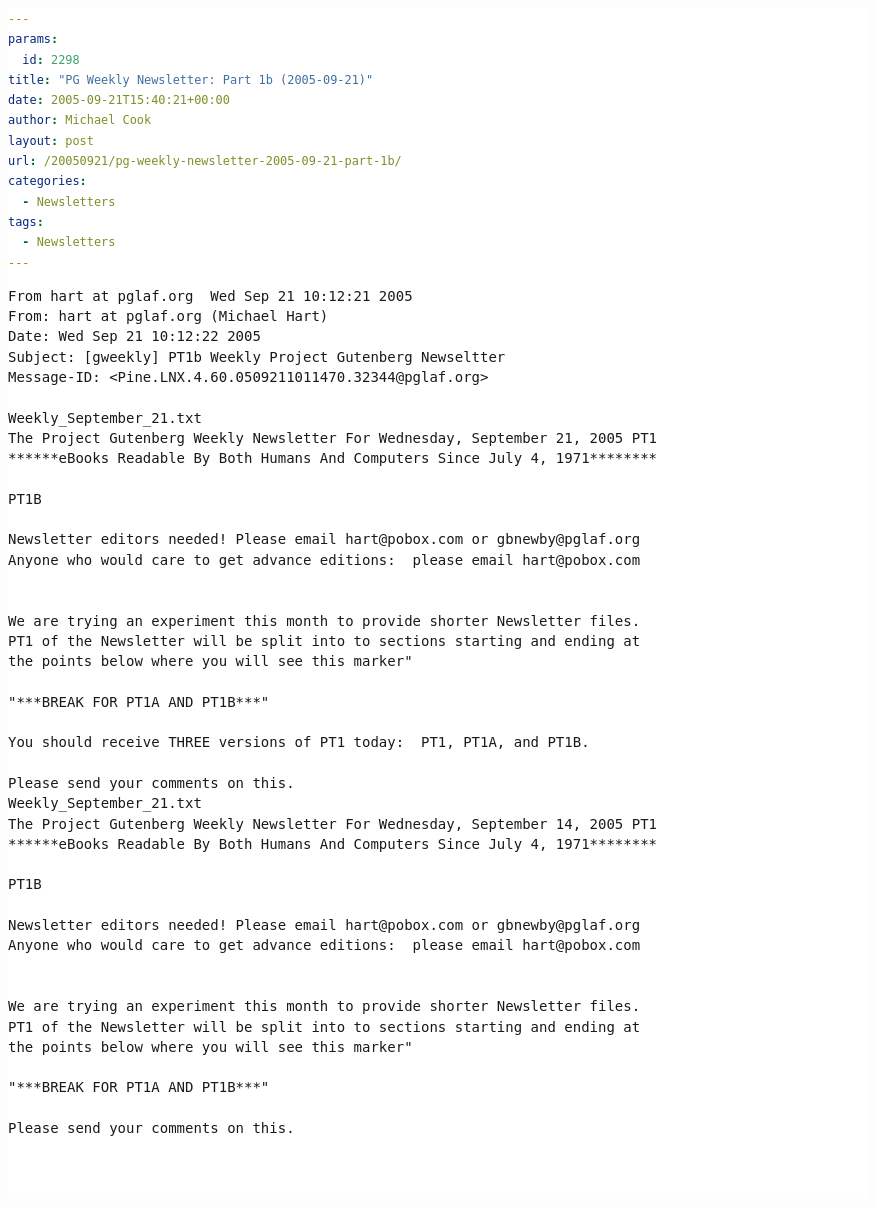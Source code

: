 ```yaml
---
params:
  id: 2298
title: "PG Weekly Newsletter: Part 1b (2005-09-21)"
date: 2005-09-21T15:40:21+00:00
author: Michael Cook
layout: post
url: /20050921/pg-weekly-newsletter-2005-09-21-part-1b/
categories:
  - Newsletters
tags:
  - Newsletters
---
```

<pre>From hart at pglaf.org  Wed Sep 21 10:12:21 2005
From: hart at pglaf.org (Michael Hart)
Date: Wed Sep 21 10:12:22 2005
Subject: [gweekly] PT1b Weekly Project Gutenberg Newseltter
Message-ID: &lt;Pine.LNX.4.60.0509211011470.32344@pglaf.org&gt;

Weekly_September_21.txt
The Project Gutenberg Weekly Newsletter For Wednesday, September 21, 2005 PT1
******eBooks Readable By Both Humans And Computers Since July 4, 1971********

PT1B

Newsletter editors needed! Please email hart@pobox.com or gbnewby@pglaf.org
Anyone who would care to get advance editions:  please email hart@pobox.com


We are trying an experiment this month to provide shorter Newsletter files.
PT1 of the Newsletter will be split into to sections starting and ending at
the points below where you will see this marker"

"***BREAK FOR PT1A AND PT1B***"

You should receive THREE versions of PT1 today:  PT1, PT1A, and PT1B.

Please send your comments on this.
Weekly_September_21.txt
The Project Gutenberg Weekly Newsletter For Wednesday, September 14, 2005 PT1
******eBooks Readable By Both Humans And Computers Since July 4, 1971********

PT1B

Newsletter editors needed! Please email hart@pobox.com or gbnewby@pglaf.org
Anyone who would care to get advance editions:  please email hart@pobox.com


We are trying an experiment this month to provide shorter Newsletter files.
PT1 of the Newsletter will be split into to sections starting and ending at
the points below where you will see this marker"

"***BREAK FOR PT1A AND PT1B***"

Please send your comments on this.
